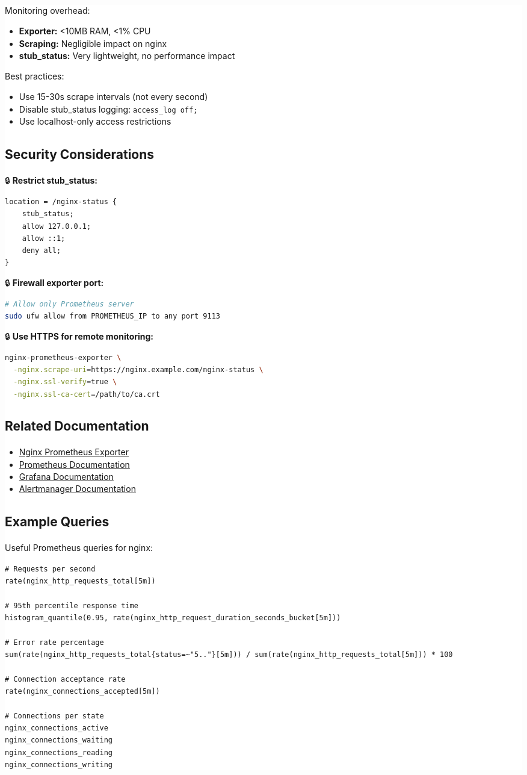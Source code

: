 Monitoring overhead:

- **Exporter:** <10MB RAM, <1% CPU
- **Scraping:** Negligible impact on nginx
- **stub_status:** Very lightweight, no performance impact

Best practices:
- Use 15-30s scrape intervals (not every second)
- Disable stub_status logging: `access_log off;`
- Use localhost-only access restrictions

## Security Considerations

🔒 **Restrict stub_status:**
```nginx
location = /nginx-status {
    stub_status;
    allow 127.0.0.1;
    allow ::1;
    deny all;
}
```

🔒 **Firewall exporter port:**
```bash
# Allow only Prometheus server
sudo ufw allow from PROMETHEUS_IP to any port 9113
```

🔒 **Use HTTPS for remote monitoring:**
```bash
nginx-prometheus-exporter \
  -nginx.scrape-uri=https://nginx.example.com/nginx-status \
  -nginx.ssl-verify=true \
  -nginx.ssl-ca-cert=/path/to/ca.crt
```

## Related Documentation

- [Nginx Prometheus Exporter](https://github.com/nginxinc/nginx-prometheus-exporter)
- [Prometheus Documentation](https://prometheus.io/docs/)
- [Grafana Documentation](https://grafana.com/docs/)
- [Alertmanager Documentation](https://prometheus.io/docs/alerting/latest/alertmanager/)

## Example Queries

Useful Prometheus queries for nginx:

```promql
# Requests per second
rate(nginx_http_requests_total[5m])

# 95th percentile response time
histogram_quantile(0.95, rate(nginx_http_request_duration_seconds_bucket[5m]))

# Error rate percentage
sum(rate(nginx_http_requests_total{status=~"5.."}[5m])) / sum(rate(nginx_http_requests_total[5m])) * 100

# Connection acceptance rate
rate(nginx_connections_accepted[5m])

# Connections per state
nginx_connections_active
nginx_connections_waiting
nginx_connections_reading
nginx_connections_writing
```